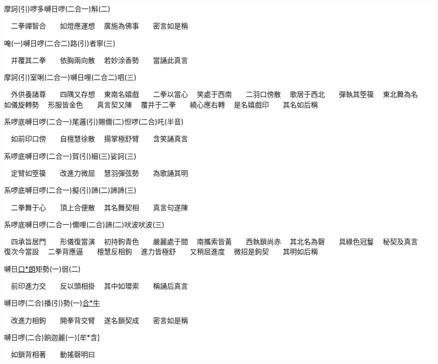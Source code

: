 摩訶(引)啰多嚩日啰(二合一)斛(二)

　二拳禪智合　　如燈應運想
　廣施為佛事　　密言如是稱　

唵(一)嚩日啰(二合二)路(引)者寧(三)

　并覆其二拳　　依胸兩向散
　若妙涂香勢　　當誦此真言　

摩訶(引)室唎(二合一)嚩日哩(二合二)呬(三)

　外供養諸尊　　四隅又存想
　東南名嬉戲　　二拳以當心
　笑處于西南　　二羽口傍散
　歌居于西北　　彈執其箜篌
　東北舞為名　　如儀旋轉勢
　形服皆金色　　真言契又陳
　覆并于二拳　　繞心應右轉
　是名嬉戲印　　其名如后稱　

系啰底嚩日啰(二合一)尾邏(引)賜儞(二)怛啰(二合)吒(半音)

　如前印口傍　　自檀慧徐散
　揚掌極舒臂　　含笑誦真言　

系啰底嚩日啰(二合一)賀(引)細(三)娑訶(三)

　定臂如箜篌　　改進力微屈
　慧羽彈弦勢　　為歌誦其明　

系啰底嚩日啰(二合一)擬(引)諦(二)諦諦(三)

　二拳舞于心　　頂上合便散
　其名舞契相　　真言句遂陳　

系啰底嚩日啰(二合一)儞哩(二合)諦(二)吠波吠波(三)

　四承旨居門　　形儀復當演
　初持鉤青色　　嚴麗處于間
　南攜索皆黃　　西執鎖尚赤
　其北名為磬　　具綠色冠鬘
　秘契及真言　　復次今當設
　二拳背應逼　　檀慧反相鉤
　進力皆極舒　　又稍屈進度
　微招是鉤契　　其明如后稱　

嚩日[口*朗](二合引)矩勢(一)弱(二)

　前印進力交　　反以頭相掛
　其中如環索　　稱誦后真言　

嚩日啰(二合)播(引)勢(一)[合*牛](二)

　改進力相鉤　　開拳背交臂
　遂名鎖契成　　密言如是稱　

嚩日啰(二合)餉迦麗(一)[牟*含]

　如鎖背相著　　動搖磬明曰　
